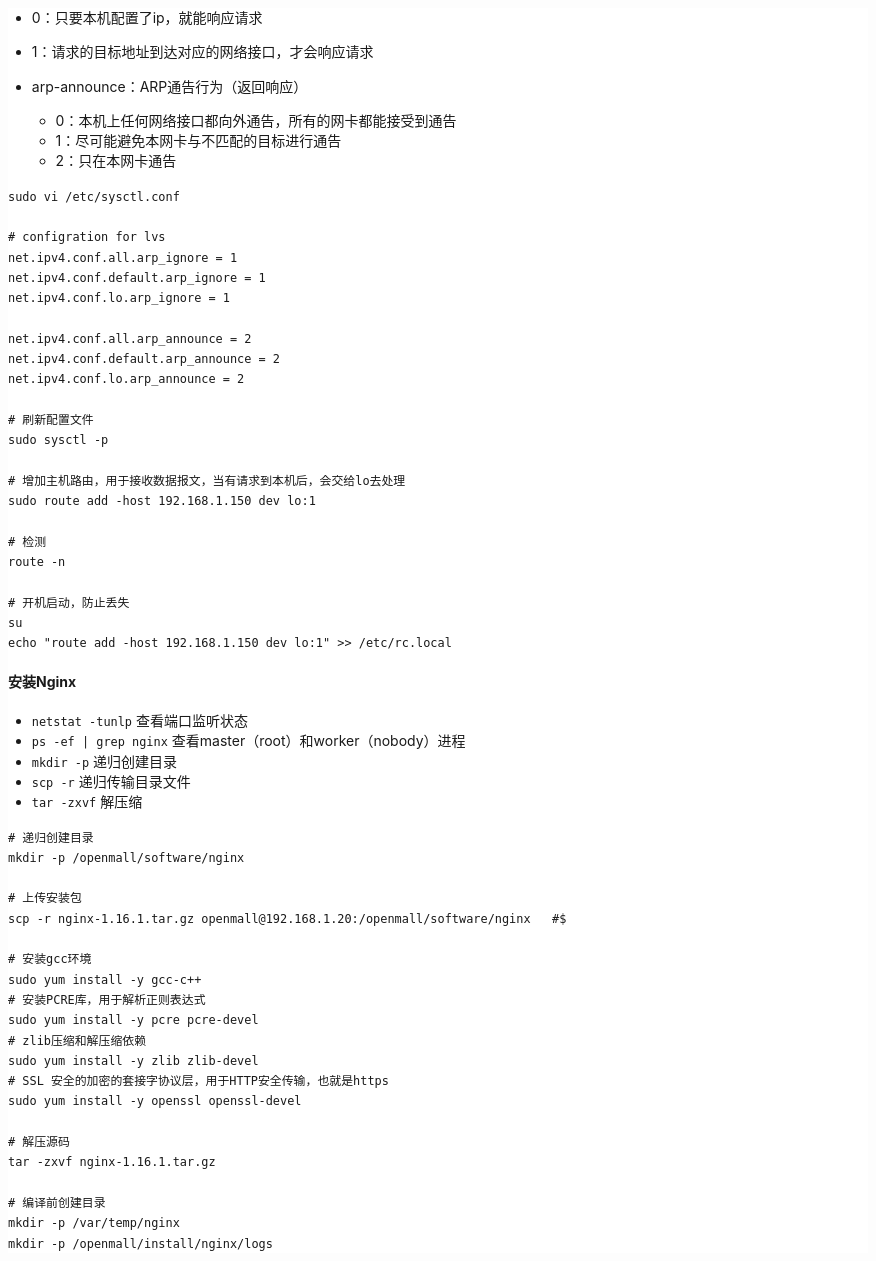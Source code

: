   - 0：只要本机配置了ip，就能响应请求

  - 1：请求的目标地址到达对应的网络接口，才会响应请求

- arp-announce：ARP通告行为（返回响应）
  - 0：本机上任何网络接口都向外通告，所有的网卡都能接受到通告
  - 1：尽可能避免本网卡与不匹配的目标进行通告
  - 2：只在本网卡通告

```shell
sudo vi /etc/sysctl.conf

# configration for lvs
net.ipv4.conf.all.arp_ignore = 1
net.ipv4.conf.default.arp_ignore = 1
net.ipv4.conf.lo.arp_ignore = 1

net.ipv4.conf.all.arp_announce = 2
net.ipv4.conf.default.arp_announce = 2
net.ipv4.conf.lo.arp_announce = 2

# 刷新配置文件
sudo sysctl -p

# 增加主机路由，用于接收数据报文，当有请求到本机后，会交给lo去处理
sudo route add -host 192.168.1.150 dev lo:1

# 检测
route -n

# 开机启动，防止丢失
su
echo "route add -host 192.168.1.150 dev lo:1" >> /etc/rc.local
```



#### 安装Nginx

- `netstat -tunlp` 查看端口监听状态
- `ps -ef | grep nginx` 查看master（root）和worker（nobody）进程
- `mkdir -p` 递归创建目录
- `scp -r` 递归传输目录文件
- `tar -zxvf` 解压缩

```shell
# 递归创建目录
mkdir -p /openmall/software/nginx

# 上传安装包
scp -r nginx-1.16.1.tar.gz openmall@192.168.1.20:/openmall/software/nginx	#$

# 安装gcc环境
sudo yum install -y gcc-c++
# 安装PCRE库，用于解析正则表达式
sudo yum install -y pcre pcre-devel
# zlib压缩和解压缩依赖
sudo yum install -y zlib zlib-devel
# SSL 安全的加密的套接字协议层，用于HTTP安全传输，也就是https
sudo yum install -y openssl openssl-devel

# 解压源码
tar -zxvf nginx-1.16.1.tar.gz

# 编译前创建目录
mkdir -p /var/temp/nginx 
mkdir -p /openmall/install/nginx/logs
```